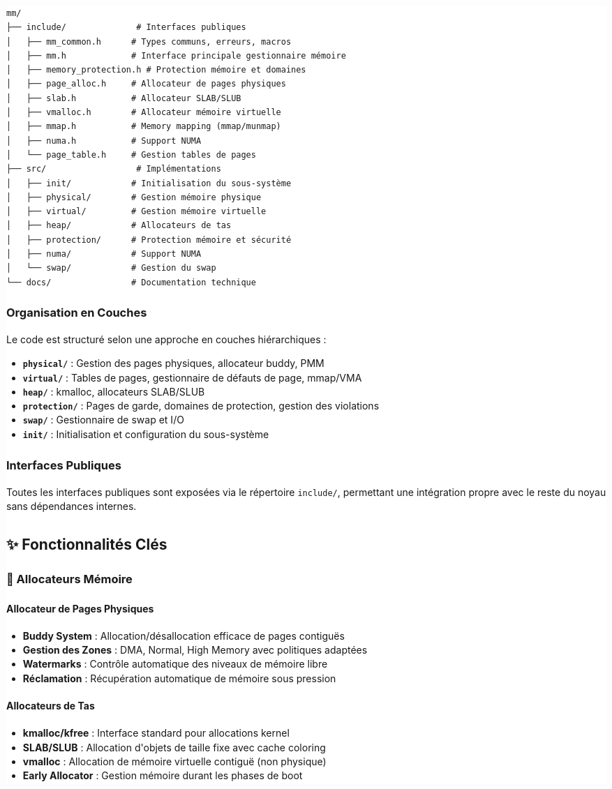 ```
mm/
├── include/              # Interfaces publiques
│   ├── mm_common.h      # Types communs, erreurs, macros
│   ├── mm.h             # Interface principale gestionnaire mémoire
│   ├── memory_protection.h # Protection mémoire et domaines
│   ├── page_alloc.h     # Allocateur de pages physiques
│   ├── slab.h           # Allocateur SLAB/SLUB
│   ├── vmalloc.h        # Allocateur mémoire virtuelle
│   ├── mmap.h           # Memory mapping (mmap/munmap)
│   ├── numa.h           # Support NUMA
│   └── page_table.h     # Gestion tables de pages
├── src/                  # Implémentations
│   ├── init/            # Initialisation du sous-système
│   ├── physical/        # Gestion mémoire physique
│   ├── virtual/         # Gestion mémoire virtuelle
│   ├── heap/            # Allocateurs de tas
│   ├── protection/      # Protection mémoire et sécurité
│   ├── numa/            # Support NUMA
│   └── swap/            # Gestion du swap
└── docs/                # Documentation technique
```

### Organisation en Couches

Le code est structuré selon une approche en couches hiérarchiques :

- **`physical/`** : Gestion des pages physiques, allocateur buddy, PMM
- **`virtual/`** : Tables de pages, gestionnaire de défauts de page, mmap/VMA
- **`heap/`** : kmalloc, allocateurs SLAB/SLUB
- **`protection/`** : Pages de garde, domaines de protection, gestion des violations
- **`swap/`** : Gestionnaire de swap et I/O
- **`init/`** : Initialisation et configuration du sous-système

### Interfaces Publiques

Toutes les interfaces publiques sont exposées via le répertoire `include/`, permettant une intégration propre avec le reste du noyau sans dépendances internes.

## ✨ Fonctionnalités Clés

### 🔧 Allocateurs Mémoire

#### Allocateur de Pages Physiques
- **Buddy System** : Allocation/désallocation efficace de pages contiguës
- **Gestion des Zones** : DMA, Normal, High Memory avec politiques adaptées
- **Watermarks** : Contrôle automatique des niveaux de mémoire libre
- **Réclamation** : Récupération automatique de mémoire sous pression

#### Allocateurs de Tas
- **kmalloc/kfree** : Interface standard pour allocations kernel
- **SLAB/SLUB** : Allocation d'objets de taille fixe avec cache coloring
- **vmalloc** : Allocation de mémoire virtuelle contiguë (non physique)
- **Early Allocator** : Gestion mémoire durant les phases de boot
